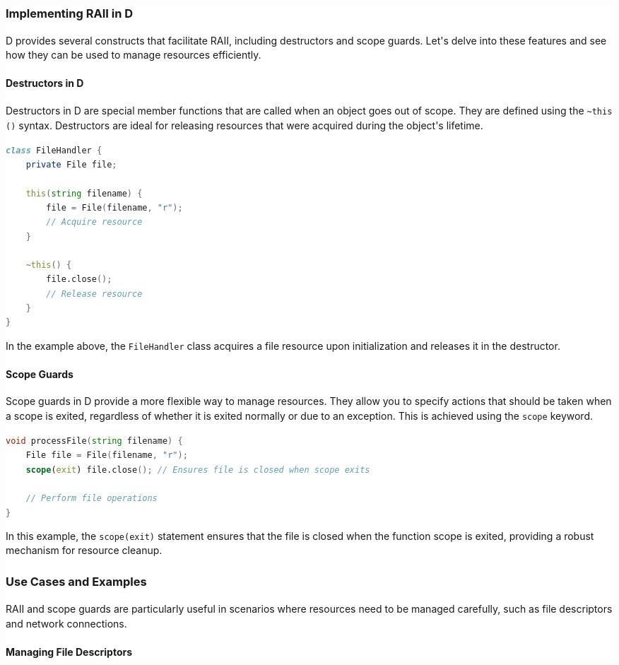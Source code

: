 ### Implementing RAII in D

D provides several constructs that facilitate RAII, including destructors and scope guards. Let's delve into these features and see how they can be used to manage resources efficiently.

#### Destructors in D

Destructors in D are special member functions that are called when an object goes out of scope. They are defined using the `~this()` syntax. Destructors are ideal for releasing resources that were acquired during the object's lifetime.

```d
class FileHandler {
    private File file;

    this(string filename) {
        file = File(filename, "r");
        // Acquire resource
    }

    ~this() {
        file.close();
        // Release resource
    }
}
```

In the example above, the `FileHandler` class acquires a file resource upon initialization and releases it in the destructor.

#### Scope Guards

Scope guards in D provide a more flexible way to manage resources. They allow you to specify actions that should be taken when a scope is exited, regardless of whether it is exited normally or due to an exception. This is achieved using the `scope` keyword.

```d
void processFile(string filename) {
    File file = File(filename, "r");
    scope(exit) file.close(); // Ensures file is closed when scope exits

    // Perform file operations
}
```

In this example, the `scope(exit)` statement ensures that the file is closed when the function scope is exited, providing a robust mechanism for resource cleanup.

### Use Cases and Examples

RAII and scope guards are particularly useful in scenarios where resources need to be managed carefully, such as file descriptors and network connections.

#### Managing File Descriptors
